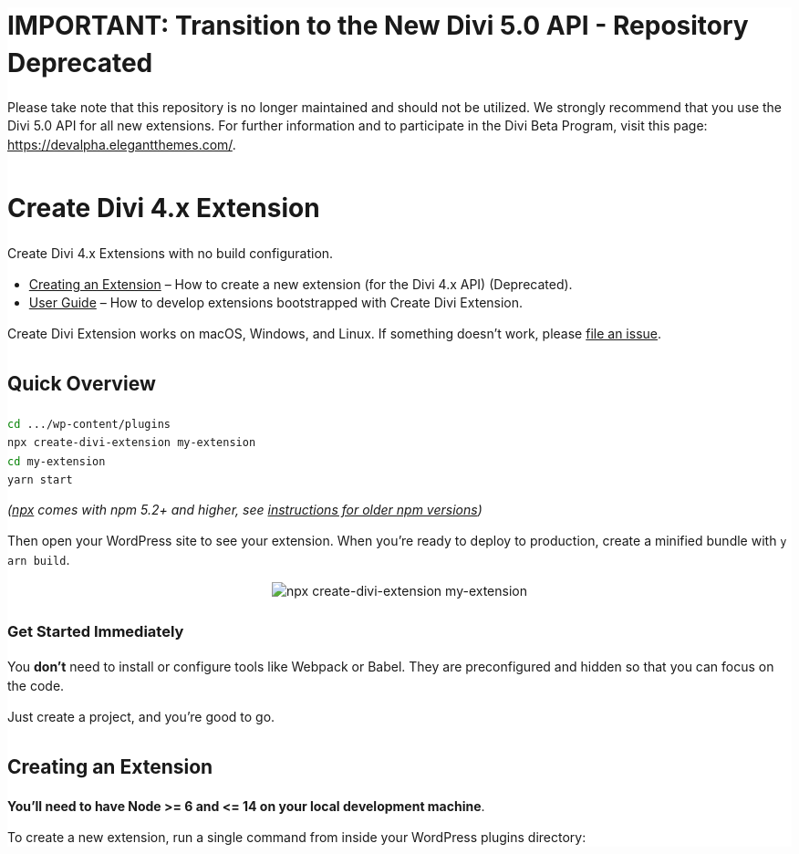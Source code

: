 # IMPORTANT: Transition to the New Divi 5.0 API - Repository Deprecated
Please take note that this repository is no longer maintained and should not be utilized. We strongly recommend that you use the Divi 5.0 API for all new extensions. For further information and to participate in the Divi Beta Program, visit this page: https://devalpha.elegantthemes.com/.



# Create Divi 4.x Extension 

Create Divi 4.x Extensions with no build configuration.

* [Creating an Extension](#creating-an-extension) – How to create a new extension (for the Divi 4.x API) (Deprecated).
* [User Guide](https://github.com/elegantthemes/create-divi-extension/blob/master/packages/divi-scripts/template/README.md) – How to develop extensions bootstrapped with Create Divi Extension.

Create Divi Extension works on macOS, Windows, and Linux. If something doesn’t work, please [file an issue](https://github.com/elegantthemes/create-divi-extension/issues/new).

## Quick Overview

```sh
cd .../wp-content/plugins
npx create-divi-extension my-extension
cd my-extension
yarn start
```

*([npx](https://medium.com/@maybekatz/introducing-npx-an-npm-package-runner-55f7d4bd282b) comes with npm 5.2+ and higher, see [instructions for older npm versions](https://gist.github.com/gaearon/4064d3c23a77c74a3614c498a8bb1c5f))*

Then open your WordPress site to see your extension. When you’re ready to deploy to production, create a minified bundle with `yarn build`.

<p align='center'>
<img src='./screencast.svg' width='750' alt='npx create-divi-extension my-extension'/>
</p>

### Get Started Immediately

You **don’t** need to install or configure tools like Webpack or Babel. They are preconfigured and hidden so that you can focus on the code.

Just create a project, and you’re good to go.

## Creating an Extension

**You’ll need to have Node >= 6 and <= 14 on your local development machine**.

To create a new extension, run a single command from inside your WordPress plugins directory:
